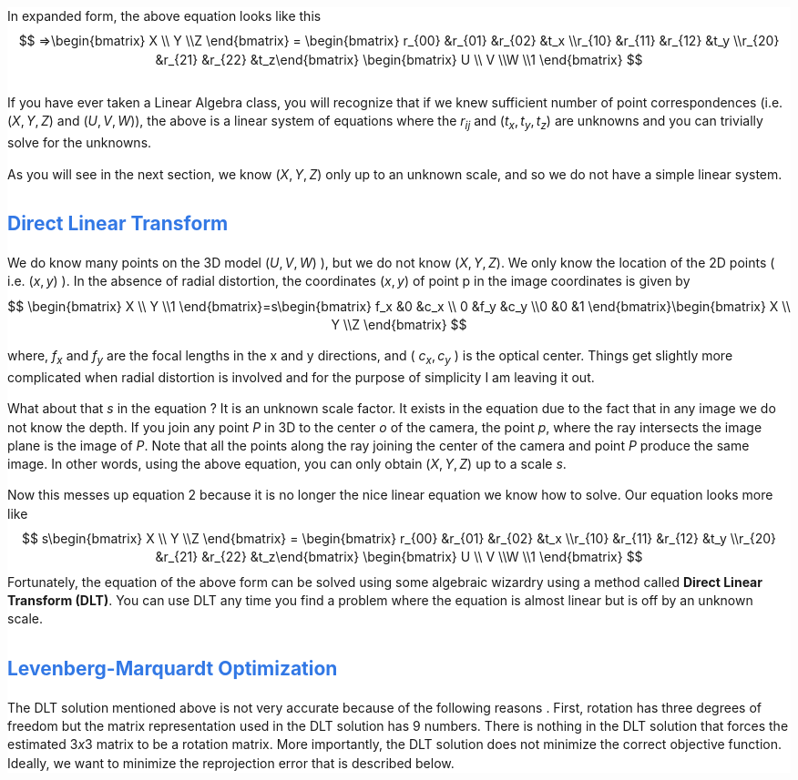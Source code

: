 In expanded form, the above equation looks like this
$$
=>\begin{bmatrix} X \\ Y \\Z  \end{bmatrix}  = \begin{bmatrix} r_{00} &r_{01} &r_{02} &t_x \\r_{10} &r_{11} &r_{12} &t_y \\r_{20} &r_{21} &r_{22} &t_z\end{bmatrix}  \begin{bmatrix} U \\ V \\W \\1  \end{bmatrix}  
$$                                              
If you have ever taken a Linear Algebra class, you will recognize that if we knew sufficient number of point correspondences (i.e. $(X, Y, Z)$ and $(U, V, W)$), the above is a linear system of equations where the $r_{ij}$ and $( t_x, t_y, t_z )$ are unknowns and you can trivially solve for the unknowns.

As you will see in the next section, we know $(X, Y, Z)$ only up to an unknown scale, and so we do not have a simple linear system.

## <font style = "color:rgb(50,120,229)">Direct Linear Transform</font>
We do know many points on the 3D model $(U, V, W)$ ), but we do not know $(X, Y, Z)$. We only know the location of the 2D points ( i.e. $(x, y)$ ). In the absence of radial distortion, the coordinates $(x, y)$ of point p in the image coordinates is given by
$$
\begin{bmatrix} X \\ Y \\1  \end{bmatrix}=s\begin{bmatrix} f_x &0 &c_x \\ 0 &f_y &c_y \\0 &0 &1  \end{bmatrix}\begin{bmatrix} X \\ Y \\Z  \end{bmatrix}
$$

where,  $f_x$ and  $f_y$ are the focal lengths in the x and y directions, and ( $c_x,  c_y$ ) is the optical center. Things get slightly more complicated when radial distortion is involved and for the purpose of simplicity I am leaving it out.

What about that $s$ in the equation ? It is an unknown scale factor. It exists in the equation due to the fact that in any image we do not know the depth. If you join any point $P$ in 3D to the center $o$ of the camera, the point $p$, where the ray intersects the image plane is the image of $P$. Note that all the points along the ray joining the center of the camera and point $P$ produce the same image. In other words, using the above equation, you can only obtain $(X, Y, Z)$ up to a scale $s$.

Now this messes up equation 2 because it is no longer the nice linear equation we know how to solve. Our equation looks more like
$$
s\begin{bmatrix} X \\ Y \\Z  \end{bmatrix}  = \begin{bmatrix} r_{00} &r_{01} &r_{02} &t_x \\r_{10} &r_{11} &r_{12} &t_y \\r_{20} &r_{21} &r_{22} &t_z\end{bmatrix}  \begin{bmatrix} U \\ V \\W \\1  \end{bmatrix}  
$$
Fortunately, the equation of the above form can be solved using some algebraic wizardry using a method called **Direct Linear Transform (DLT)**. You can use DLT any time you find a problem where the equation is almost linear but is off by an unknown scale.

## <font style = "color:rgb(50,120,229)">Levenberg-Marquardt Optimization</font>
The DLT solution mentioned above is not very accurate because of the following reasons . First, rotation has three degrees of freedom but the matrix representation used in the DLT solution has 9 numbers. There is nothing in the DLT solution that forces the estimated $3x3$ matrix to be a rotation matrix. More importantly, the DLT solution does not minimize the correct objective function. Ideally, we want to minimize the reprojection error that is described below.
